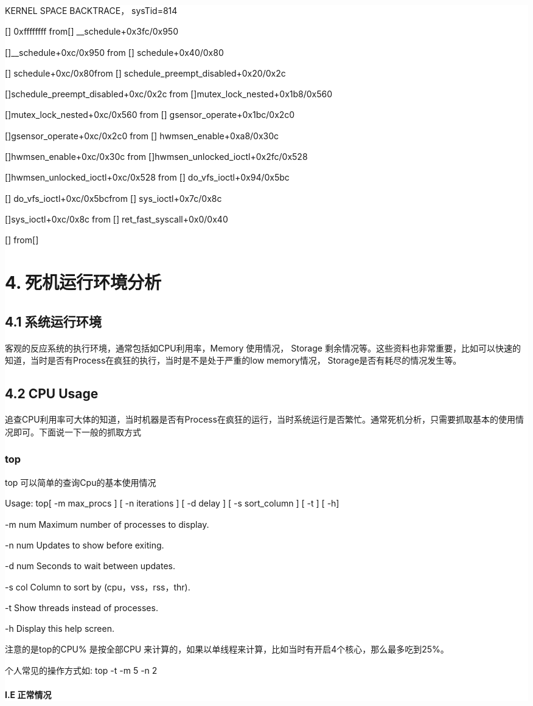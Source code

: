 KERNEL SPACE BACKTRACE， sysTid=814

 [<ffffffff>] 0xffffffff from[<c07e5140>] __schedule+0x3fc/0x950

 [<c07e4d50>]__schedule+0xc/0x950 from [<c07e57e4>] schedule+0x40/0x80

 [<c07e57b0>] schedule+0xc/0x80from [<c07e5ae4>] schedule_preempt_disabled+0x20/0x2c

 [<c07e5ad0>]schedule_preempt_disabled+0xc/0x2c from [<c07e3c3c>]mutex_lock_nested+0x1b8/0x560

 [<c07e3a90>]mutex_lock_nested+0xc/0x560 from [<c05667d8>] gsensor_operate+0x1bc/0x2c0

 [<c0566628>]gsensor_operate+0xc/0x2c0 from [<c0495fa0>] hwmsen_enable+0xa8/0x30c

 [<c0495f04>]hwmsen_enable+0xc/0x30c from [<c0496500>]hwmsen_unlocked_ioctl+0x2fc/0x528

 [<c0496210>]hwmsen_unlocked_ioctl+0xc/0x528 from [<c018ad98>] do_vfs_ioctl+0x94/0x5bc

 [<c018ad10>] do_vfs_ioctl+0xc/0x5bcfrom [<c018b33c>] sys_ioctl+0x7c/0x8c

 [<c018b2cc>]sys_ioctl+0xc/0x8c from [<c000e480>] ret_fast_syscall+0x0/0x40

 [<ffffffff>] from[<ffffffff>] 

# 4.   死机运行环境分析

## 4.1    系统运行环境

客观的反应系统的执行环境，通常包括如CPU利用率，Memory 使用情况， Storage 剩余情况等。这些资料也非常重要，比如可以快速的知道，当时是否有Process在疯狂的执行，当时是不是处于严重的low memory情况， Storage是否有耗尽的情况发生等。

## 4.2    CPU Usage

追查CPU利用率可大体的知道，当时机器是否有Process在疯狂的运行，当时系统运行是否繁忙。通常死机分析，只需要抓取基本的使用情况即可。下面说一下一般的抓取方式

### top

top 可以简单的查询Cpu的基本使用情况

Usage: top[ -m max_procs ] [ -n iterations ] [ -d delay ] [ -s sort_column ] [ -t ] [ -h]

  -m num Maximum number of processes to display.

  -n num Updates to show before exiting.

  -d num Seconds to wait between updates.

  -s col Column to sort by (cpu，vss，rss，thr).

  -t   Show threads instead of processes.

  -h   Display this help screen.

注意的是top的CPU% 是按全部CPU 来计算的，如果以单线程来计算，比如当时有开启4个核心，那么最多吃到25%。 

个人常见的操作方式如: top -t -m 5 -n 2

#### I.E 正常情况
